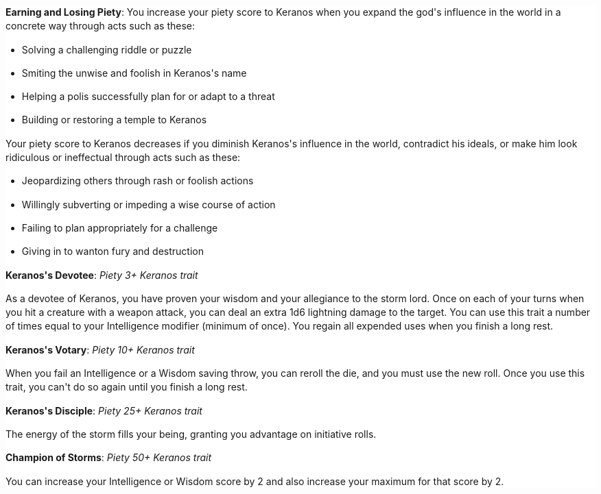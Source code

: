 
**Earning and Losing Piety**: You increase your piety score to Keranos when you expand the god's influence in the world in a concrete way through acts such as these:

- Solving a challenging riddle or puzzle

- Smiting the unwise and foolish in Keranos's name

- Helping a polis successfully plan for or adapt to a threat

- Building or restoring a temple to Keranos

Your piety score to Keranos decreases if you diminish Keranos's influence in the world, contradict his ideals, or make him look ridiculous or ineffectual through acts such as these:

- Jeopardizing others through rash or foolish actions

- Willingly subverting or impeding a wise course of action

- Failing to plan appropriately for a challenge

- Giving in to wanton fury and destruction

**Keranos's Devotee**: *Piety 3+ Keranos trait*

As a devotee of Keranos, you have proven your wisdom and your allegiance to the storm lord. Once on each of your turns when you hit a creature with a weapon attack, you can deal an extra 1d6 lightning damage to the target. You can use this trait a number of times equal to your Intelligence modifier (minimum of once). You regain all expended uses when you finish a long rest.

**Keranos's Votary**: *Piety 10+ Keranos trait*

When you fail an Intelligence or a Wisdom saving throw, you can reroll the die, and you must use the new roll. Once you use this trait, you can't do so again until you finish a long rest.

**Keranos's Disciple**: *Piety 25+ Keranos trait*

The energy of the storm fills your being, granting you advantage on initiative rolls.

**Champion of Storms**: *Piety 50+ Keranos trait*

You can increase your Intelligence or Wisdom score by 2 and also increase your maximum for that score by 2.